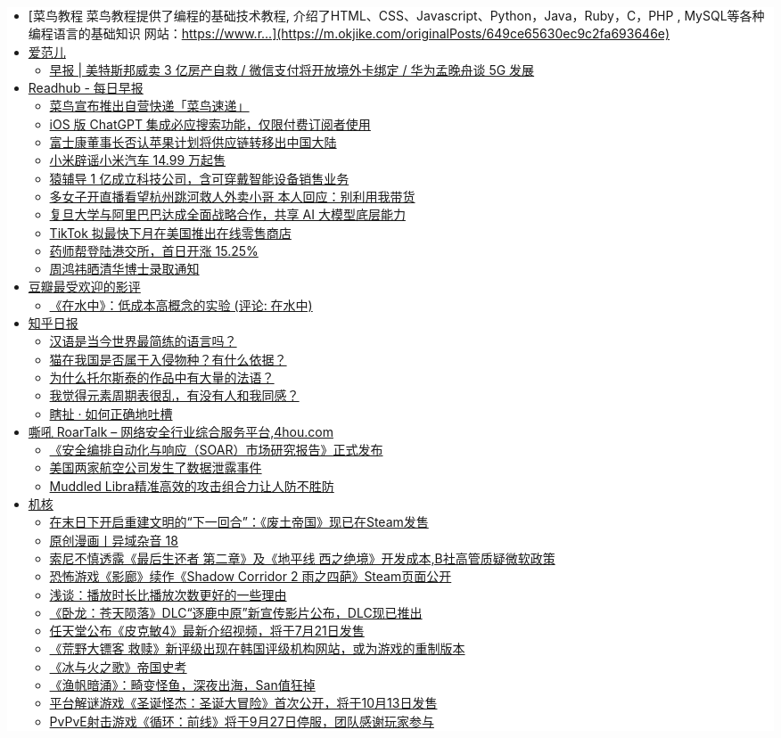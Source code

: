   - [菜鸟教程 菜鸟教程提供了编程的基础技术教程, 介绍了HTML、CSS、Javascript、Python，Java，Ruby，C，PHP , MySQL等各种编程语言的基础知识 网站：https://www.r...](https://m.okjike.com/originalPosts/649ce65630ec9c2fa693646e)
- [爱范儿](https://www.ifanr.com?utm_source=rss&utm_medium=rss&utm_campaign=)
  - [早报 | 美特斯邦威卖 3 亿房产自救 / 微信支付将开放境外卡绑定 / 华为孟晚舟谈 5G 发展](https://www.ifanr.com/1554082?utm_source=rss&utm_medium=rss&utm_campaign=)
- [Readhub - 每日早报](https://readhub.cn/topic/daily)
  - [菜鸟宣布推出自营快递「菜鸟速递」](https://readhub.cn/topic/8qYVCNE4rtr)
  - [iOS 版 ChatGPT 集成必应搜索功能，仅限付费订阅者使用](https://readhub.cn/topic/8qYxy6Y5IO4)
  - [富士康董事长否认苹果计划将供应链转移出中国大陆](https://readhub.cn/topic/8qZ4ayRBq9j)
  - [小米辟谣小米汽车 14.99 万起售](https://readhub.cn/topic/8qZh8TxrJae)
  - [猿辅导 1 亿成立科技公司，含可穿戴智能设备销售业务](https://readhub.cn/topic/8qZhkFfByXf)
  - [多女子开直播看望杭州跳河救人外卖小哥 本人回应：别利用我带货](https://readhub.cn/topic/8qYXi4T6BsK)
  - [复旦大学与阿里巴巴达成全面战略合作，共享 AI 大模型底层能力](https://readhub.cn/topic/8qZiBzbqyPq)
  - [TikTok 拟最快下月在美国推出在线零售商店](https://readhub.cn/topic/8qZtV2qTi0Y)
  - [药师帮登陆港交所，首日开涨 15.25%](https://readhub.cn/topic/8qYQg6j4MUg)
  - [周鸿祎晒清华博士录取通知](https://readhub.cn/topic/8qXR7zJwX97)
- [豆瓣最受欢迎的影评](https://movie.douban.com/review/movie_best/)
  - [《在水中》：低成本高概念的实验 (评论: 在水中)](https://movie.douban.com/review/15261744/)
- [知乎日报](https://daily.zhihu.com/api/4/stories/latest?client=0)
  - [汉语是当今世界最简练的语言吗？](https://daily.zhihu.com/story/9763239)
  - [猫在我国是否属于入侵物种？有什么依据？](https://daily.zhihu.com/story/9763240)
  - [为什么托尔斯泰的作品中有大量的法语？](https://daily.zhihu.com/story/9763245)
  - [我觉得元素周期表很乱，有没有人和我同感？](https://daily.zhihu.com/story/9763251)
  - [瞎扯 · 如何正确地吐槽](https://daily.zhihu.com/story/9763254)
- [嘶吼 RoarTalk – 网络安全行业综合服务平台,4hou.com](https://www.4hou.com)
  - [《安全编排自动化与响应（SOAR）市场研究报告》正式发布](https://www.4hou.com/posts/XXYV)
  - [美国两家航空公司发生了数据泄露事件](https://www.4hou.com/posts/ZGZg)
  - [Muddled Libra精准高效的攻击组合力让人防不胜防](https://www.4hou.com/posts/1pVq)
- [机核](https://www.gcores.com)
  - [在末日下开启重建文明的“下一回合”：《废土帝国》现已在Steam发售](https://www.gcores.com/articles/167724)
  - [原创漫画丨异域杂音 18](https://www.gcores.com/articles/167718)
  - [索尼不慎透露《最后生还者 第二章》及《地平线 西之绝境》开发成本,B社高管质疑微软政策](https://www.gcores.com/articles/167709)
  - [恐怖游戏《影廊》续作《Shadow Corridor 2 雨之四葩》Steam页面公开](https://www.gcores.com/articles/167715)
  - [浅谈：播放时长比播放次数更好的一些理由](https://www.gcores.com/articles/167702)
  - [《卧龙：苍天陨落》DLC“逐鹿中原”新宣传影片公布，DLC现已推出](https://www.gcores.com/articles/167713)
  - [任天堂公布《皮克敏4》最新介绍视频，将于7月21日发售](https://www.gcores.com/articles/167711)
  - [《荒野大镖客 救赎》新评级出现在韩国评级机构网站，或为游戏的重制版本](https://www.gcores.com/articles/167710)
  - [《冰与火之歌》帝国史考](https://www.gcores.com/articles/167695)
  - [《渔帆暗涌》：畸变怪鱼，深夜出海，San值狂掉](https://www.gcores.com/videos/167705)
  - [平台解谜游戏《圣诞怪杰：圣诞大冒险》首次公开，将于10月13日发售](https://www.gcores.com/articles/167706)
  - [PvPvE射击游戏《循环：前线》将于9月27日停服，团队感谢玩家参与](https://www.gcores.com/articles/167704)
